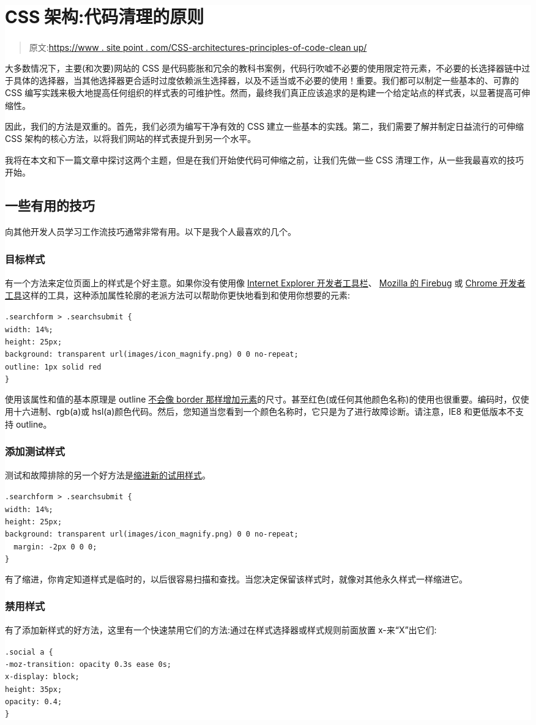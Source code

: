 # CSS 架构:代码清理的原则

> 原文:[https://www . site point . com/CSS-architectures-principles-of-code-clean up/](https://www.sitepoint.com/css-architectures-principles-of-code-cleanup/)

大多数情况下，主要(和次要)网站的 CSS 是代码膨胀和冗余的教科书案例，代码行吹嘘不必要的使用限定符元素，不必要的长选择器链中过于具体的选择器，当其他选择器更合适时过度依赖派生选择器，以及不适当或不必要的使用！重要。我们都可以制定一些基本的、可靠的 CSS 编写实践来极大地提高任何组织的样式表的可维护性。然而，最终我们真正应该追求的是构建一个给定站点的样式表，以显著提高可伸缩性。

因此，我们的方法是双重的。首先，我们必须为编写干净有效的 CSS 建立一些基本的实践。第二，我们需要了解并制定日益流行的可伸缩 CSS 架构的核心方法，以将我们网站的样式表提升到另一个水平。

我将在本文和下一篇文章中探讨这两个主题，但是在我们开始使代码可伸缩之前，让我们先做一些 CSS 清理工作，从一些我最喜欢的技巧开始。

## 一些有用的技巧

向其他开发人员学习工作流技巧通常非常有用。以下是我个人最喜欢的几个。

### 目标样式

有一个方法来定位页面上的样式是个好主意。如果你没有使用像 [Internet Explorer 开发者工具栏](http://www.microsoft.com/en-us/download/details.aspx?id=18359)、 [Mozilla 的 Firebug](http://getfirebug.com/) 或 [Chrome 开发者工具](https://developers.google.com/chrome-developer-tools/)这样的工具，这种添加属性轮廓的老派方法可以帮助你更快地看到和使用你想要的元素:

```
.searchform > .searchsubmit {
width: 14%;
height: 25px;
background: transparent url(images/icon_magnify.png) 0 0 no-repeat;
outline: 1px solid red
}
```

使用该属性和值的基本原理是 outline [不会像 border 那样增加元素](https://reference.sitepoint.com/css/outline)的尺寸。甚至红色(或任何其他颜色名称)的使用也很重要。编码时，仅使用十六进制、rgb(a)或 hsl(a)颜色代码。然后，您知道当您看到一个颜色名称时，它只是为了进行故障诊断。请注意，IE8 和更低版本不支持 outline。

### 添加测试样式

测试和故障排除的另一个好方法是[缩进新的试用样式](http://coding.smashingmagazine.com/2008/05/02/improving-code-readability-with-css-styleguides/)。

```
.searchform > .searchsubmit {
width: 14%;
height: 25px;
background: transparent url(images/icon_magnify.png) 0 0 no-repeat;
  margin: -2px 0 0 0;
}
```

有了缩进，你肯定知道样式是临时的，以后很容易扫描和查找。当您决定保留该样式时，就像对其他永久样式一样缩进它。

### 禁用样式

有了添加新样式的好方法，这里有一个快速禁用它们的方法:通过在样式选择器或样式规则前面放置 x-来“X”出它们:

```
.social a {
-moz-transition: opacity 0.3s ease 0s;
x-display: block;
height: 35px;
opacity: 0.4;
}
```
